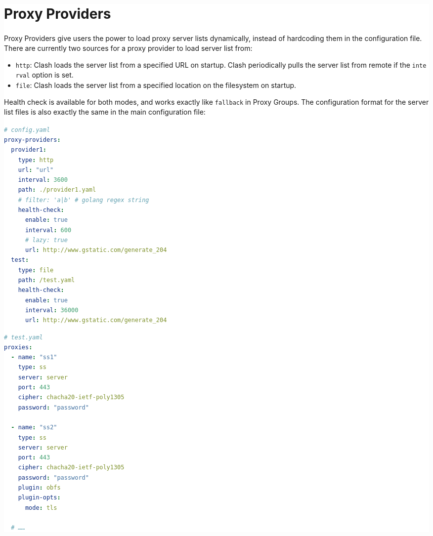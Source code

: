 # Proxy Providers
Proxy Providers give users the power to load proxy server lists dynamically, instead of hardcoding them in the configuration file. There are currently two sources for a proxy provider to load server list from:

* `http`: Clash loads the server list from a specified URL on startup. Clash periodically pulls the server list from remote if the `interval` option is set.
* `file`: Clash loads the server list from a specified location on the filesystem on startup.

Health check is available for both modes, and works exactly like `fallback` in Proxy Groups. The configuration format for the server list files is also exactly the same in the main configuration file:

```yaml
# config.yaml
proxy-providers:
  provider1:
    type: http
    url: "url"
    interval: 3600
    path: ./provider1.yaml
    # filter: 'a|b' # golang regex string
    health-check:
      enable: true
      interval: 600
      # lazy: true
      url: http://www.gstatic.com/generate_204
  test:
    type: file
    path: /test.yaml
    health-check:
      enable: true
      interval: 36000
      url: http://www.gstatic.com/generate_204
```

```yaml
# test.yaml
proxies:
  - name: "ss1"
    type: ss
    server: server
    port: 443
    cipher: chacha20-ietf-poly1305
    password: "password"

  - name: "ss2"
    type: ss
    server: server
    port: 443
    cipher: chacha20-ietf-poly1305
    password: "password"
    plugin: obfs
    plugin-opts:
      mode: tls
  
  # ……
```
